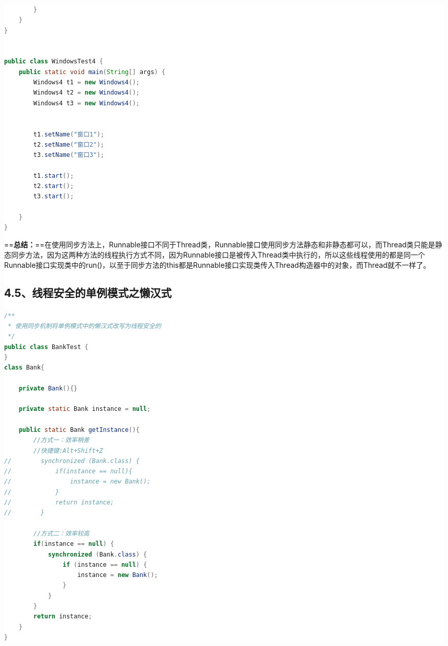 ```java
        }
    }
}


public class WindowsTest4 {
    public static void main(String[] args) {
        Windows4 t1 = new Windows4();
        Windows4 t2 = new Windows4();
        Windows4 t3 = new Windows4();


        t1.setName("窗口1");
        t2.setName("窗口2");
        t3.setName("窗口3");

        t1.start();
        t2.start();
        t3.start();

    }
}
```

==**总结：**==在使用同步方法上，Runnable接口不同于Thread类，Runnable接口使用同步方法静态和非静态都可以，而Thread类只能是静态同步方法，因为这两种方法的线程执行方式不同，因为Runnable接口是被传入Thread类中执行的，所以这些线程使用的都是同一个Runnable接口实现类中的run()，以至于同步方法的this都是Runnable接口实现类传入Thread构造器中的对象，而Thread就不一样了。

## 4.5、线程安全的单例模式之懒汉式

```java
/**
 * 使用同步机制将单例模式中的懒汉式改写为线程安全的
 */
public class BankTest {
}
class Bank{

    private Bank(){}

    private static Bank instance = null;

    public static Bank getInstance(){
        //方式一：效率稍差
        //快捷键:Alt+Shift+Z
//        synchronized (Bank.class) {
//            if(instance == null){
//                instance = new Bank();
//            }
//            return instance;
//        }

        //方式二：效率较高
        if(instance == null) {
            synchronized (Bank.class) {
                if (instance == null) {
                    instance = new Bank();
                }
            }
        }
        return instance;
    }
}
```